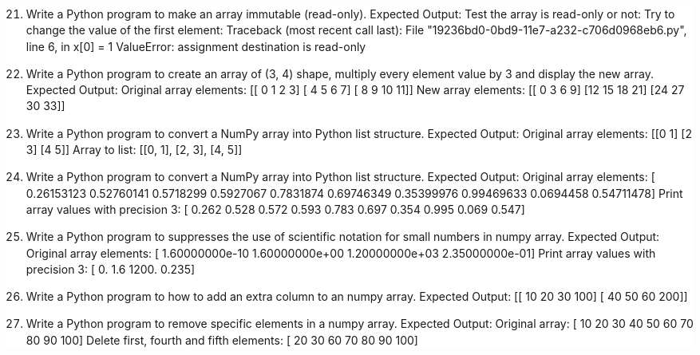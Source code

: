21. Write a Python program to make an array immutable (read-only).
Expected Output:
Test the array is read-only or not:
Try to change the value of the first element:
Traceback (most recent call last):
File "19236bd0-0bd9-11e7-a232-c706d0968eb6.py", line 6, in
x[0] = 1
ValueError: assignment destination is read-only

22. Write a Python program to create an array of (3, 4) shape, multiply every element
value by 3 and display the new array.
Expected Output:
Original array elements:
[[ 0 1 2 3]
[ 4 5 6 7]
[ 8 9 10 11]]
New array elements:
[[ 0 3 6 9]
[12 15 18 21]
[24 27 30 33]]

23. Write a Python program to convert a NumPy array into Python list structure.
Expected Output:
Original array elements:
[[0 1]
[2 3]
[4 5]]
Array to list:
[[0, 1], [2, 3], [4, 5]]

24. Write a Python program to convert a NumPy array into Python list structure.
Expected Output:
Original array elements:
[ 0.26153123 0.52760141 0.5718299 0.5927067 0.7831874 0.69746349
0.35399976 0.99469633 0.0694458 0.54711478]
Print array values with precision 3:
[ 0.262 0.528 0.572 0.593 0.783 0.697 0.354 0.995 0.069 0.547]

25. Write a Python program to suppresses the use of scientific notation for small
numbers in numpy array.
Expected Output:
Original array elements:
[ 1.60000000e-10 1.60000000e+00 1.20000000e+03 2.35000000e-01]
Print array values with precision 3:
[ 0. 1.6 1200. 0.235]
26. Write a Python program to how to add an extra column to an numpy array.
Expected Output:
[[ 10 20 30 100]
[ 40 50 60 200]]

27. Write a Python program to remove specific elements in a numpy array.
Expected Output:
Original array:
[ 10 20 30 40 50 60 70 80 90 100]
Delete first, fourth and fifth elements:
[ 20 30 60 70 80 90 100]
